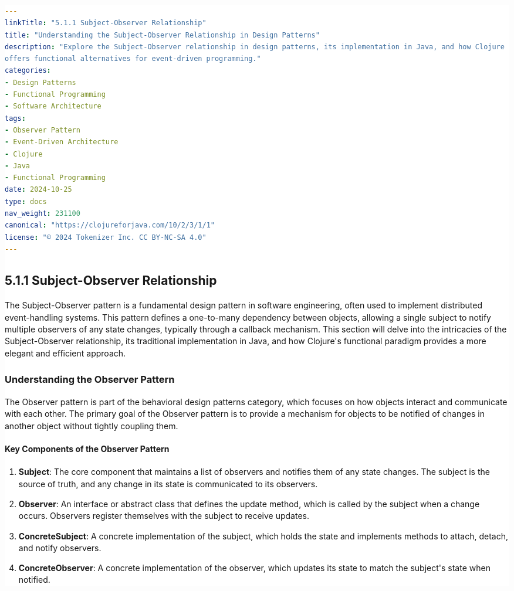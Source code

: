```yaml
---
linkTitle: "5.1.1 Subject-Observer Relationship"
title: "Understanding the Subject-Observer Relationship in Design Patterns"
description: "Explore the Subject-Observer relationship in design patterns, its implementation in Java, and how Clojure offers functional alternatives for event-driven programming."
categories:
- Design Patterns
- Functional Programming
- Software Architecture
tags:
- Observer Pattern
- Event-Driven Architecture
- Clojure
- Java
- Functional Programming
date: 2024-10-25
type: docs
nav_weight: 231100
canonical: "https://clojureforjava.com/10/2/3/1/1"
license: "© 2024 Tokenizer Inc. CC BY-NC-SA 4.0"
---
```


## 5.1.1 Subject-Observer Relationship

The Subject-Observer pattern is a fundamental design pattern in software engineering, often used to implement distributed event-handling systems. This pattern defines a one-to-many dependency between objects, allowing a single subject to notify multiple observers of any state changes, typically through a callback mechanism. This section will delve into the intricacies of the Subject-Observer relationship, its traditional implementation in Java, and how Clojure's functional paradigm provides a more elegant and efficient approach.

### Understanding the Observer Pattern

The Observer pattern is part of the behavioral design patterns category, which focuses on how objects interact and communicate with each other. The primary goal of the Observer pattern is to provide a mechanism for objects to be notified of changes in another object without tightly coupling them.

#### Key Components of the Observer Pattern

1. **Subject**: The core component that maintains a list of observers and notifies them of any state changes. The subject is the source of truth, and any change in its state is communicated to its observers.

2. **Observer**: An interface or abstract class that defines the update method, which is called by the subject when a change occurs. Observers register themselves with the subject to receive updates.

3. **ConcreteSubject**: A concrete implementation of the subject, which holds the state and implements methods to attach, detach, and notify observers.

4. **ConcreteObserver**: A concrete implementation of the observer, which updates its state to match the subject's state when notified.
